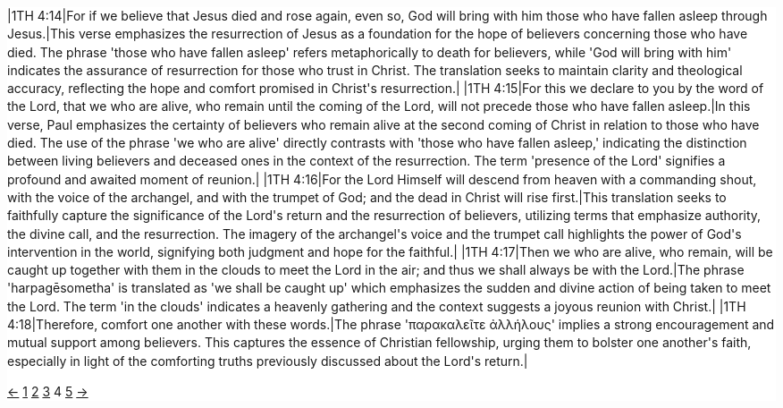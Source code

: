 |1TH 4:14|For if we believe that Jesus died and rose again, even so, God will bring with him those who have fallen asleep through Jesus.|This verse emphasizes the resurrection of Jesus as a foundation for the hope of believers concerning those who have died. The phrase 'those who have fallen asleep' refers metaphorically to death for believers, while 'God will bring with him' indicates the assurance of resurrection for those who trust in Christ. The translation seeks to maintain clarity and theological accuracy, reflecting the hope and comfort promised in Christ's resurrection.|
|1TH 4:15|For this we declare to you by the word of the Lord, that we who are alive, who remain until the coming of the Lord, will not precede those who have fallen asleep.|In this verse, Paul emphasizes the certainty of believers who remain alive at the second coming of Christ in relation to those who have died. The use of the phrase 'we who are alive' directly contrasts with 'those who have fallen asleep,' indicating the distinction between living believers and deceased ones in the context of the resurrection. The term 'presence of the Lord' signifies a profound and awaited moment of reunion.|
|1TH 4:16|For the Lord Himself will descend from heaven with a commanding shout, with the voice of the archangel, and with the trumpet of God; and the dead in Christ will rise first.|This translation seeks to faithfully capture the significance of the Lord's return and the resurrection of believers, utilizing terms that emphasize authority, the divine call, and the resurrection. The imagery of the archangel's voice and the trumpet call highlights the power of God's intervention in the world, signifying both judgment and hope for the faithful.|
|1TH 4:17|Then we who are alive, who remain, will be caught up together with them in the clouds to meet the Lord in the air; and thus we shall always be with the Lord.|The phrase 'harpagēsometha' is translated as 'we shall be caught up' which emphasizes the sudden and divine action of being taken to meet the Lord. The term 'in the clouds' indicates a heavenly gathering and the context suggests a joyous reunion with Christ.|
|1TH 4:18|Therefore, comfort one another with these words.|The phrase 'παρακαλεῖτε ἀλλήλους' implies a strong encouragement and mutual support among believers. This captures the essence of Christian fellowship, urging them to bolster one another's faith, especially in light of the comforting truths previously discussed about the Lord's return.|


[<-](./chapter_3.md) [1](./chapter_1.md) [2](./chapter_2.md) [3](./chapter_3.md) 4 [5](./chapter_5.md) [->](./chapter_5.md)